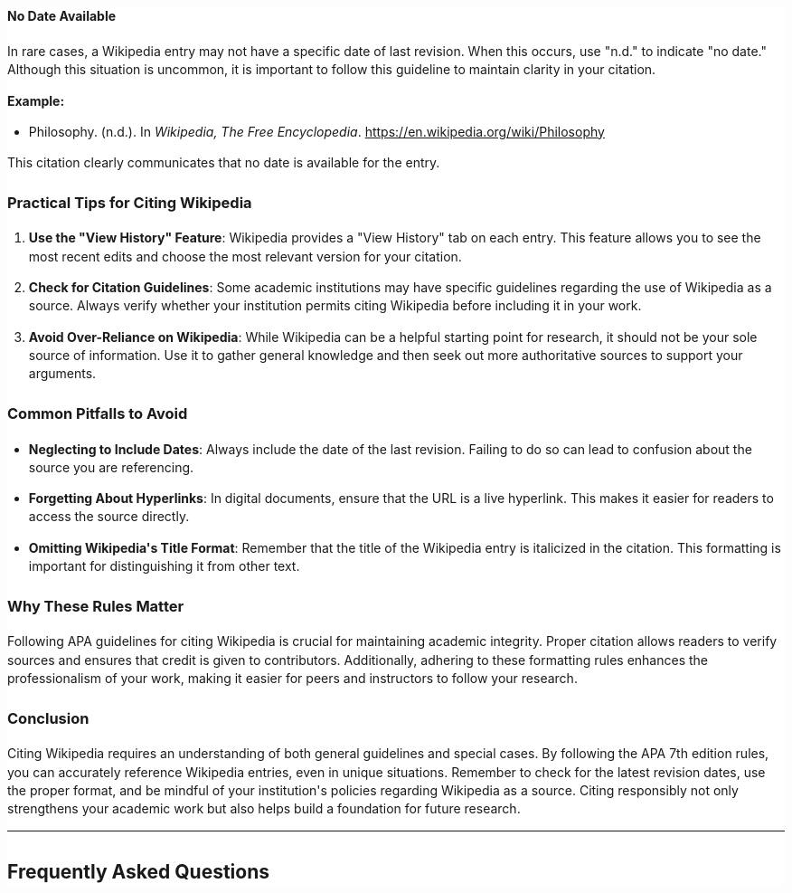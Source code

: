 #### No Date Available

In rare cases, a Wikipedia entry may not have a specific date of last revision. When this occurs, use "n.d." to indicate "no date." Although this situation is uncommon, it is important to follow this guideline to maintain clarity in your citation.

**Example:**

- Philosophy. (n.d.). In *Wikipedia, The Free Encyclopedia*. https://en.wikipedia.org/wiki/Philosophy

This citation clearly communicates that no date is available for the entry.

### Practical Tips for Citing Wikipedia

1. **Use the "View History" Feature**: Wikipedia provides a "View History" tab on each entry. This feature allows you to see the most recent edits and choose the most relevant version for your citation.

2. **Check for Citation Guidelines**: Some academic institutions may have specific guidelines regarding the use of Wikipedia as a source. Always verify whether your institution permits citing Wikipedia before including it in your work.

3. **Avoid Over-Reliance on Wikipedia**: While Wikipedia can be a helpful starting point for research, it should not be your sole source of information. Use it to gather general knowledge and then seek out more authoritative sources to support your arguments.

### Common Pitfalls to Avoid

- **Neglecting to Include Dates**: Always include the date of the last revision. Failing to do so can lead to confusion about the source you are referencing.

- **Forgetting About Hyperlinks**: In digital documents, ensure that the URL is a live hyperlink. This makes it easier for readers to access the source directly.

- **Omitting Wikipedia's Title Format**: Remember that the title of the Wikipedia entry is italicized in the citation. This formatting is important for distinguishing it from other text.

### Why These Rules Matter

Following APA guidelines for citing Wikipedia is crucial for maintaining academic integrity. Proper citation allows readers to verify sources and ensures that credit is given to contributors. Additionally, adhering to these formatting rules enhances the professionalism of your work, making it easier for peers and instructors to follow your research.

### Conclusion

Citing Wikipedia requires an understanding of both general guidelines and special cases. By following the APA 7th edition rules, you can accurately reference Wikipedia entries, even in unique situations. Remember to check for the latest revision dates, use the proper format, and be mindful of your institution's policies regarding Wikipedia as a source. Citing responsibly not only strengthens your academic work but also helps build a foundation for future research.

---

## Frequently Asked Questions
